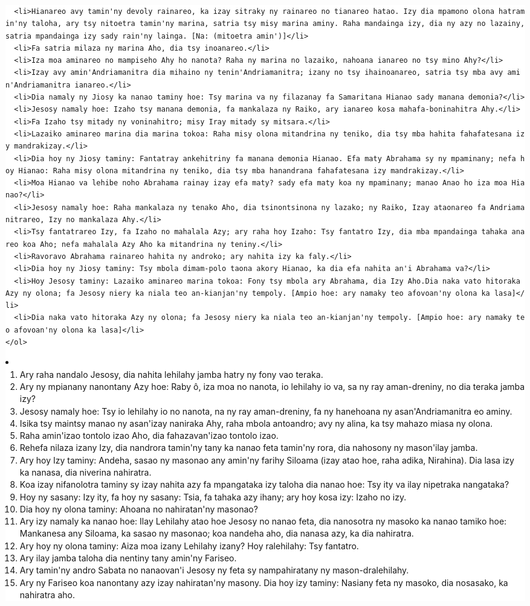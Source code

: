       <li>Hianareo avy tamin'ny devoly rainareo, ka izay sitraky ny rainareo no tianareo hatao. Izy dia mpamono olona hatramin'ny taloha, ary tsy nitoetra tamin'ny marina, satria tsy misy marina aminy. Raha mandainga izy, dia ny azy no lazainy, satria mpandainga izy sady rain'ny lainga. [Na: (mitoetra amin')]</li>
      <li>Fa satria milaza ny marina Aho, dia tsy inoanareo.</li>
      <li>Iza moa aminareo no mampiseho Ahy ho nanota? Raha ny marina no lazaiko, nahoana ianareo no tsy mino Ahy?</li>
      <li>Izay avy amin'Andriamanitra dia mihaino ny tenin'Andriamanitra; izany no tsy ihainoanareo, satria tsy mba avy amin'Andriamanitra ianareo.</li>
      <li>Dia namaly ny Jiosy ka nanao taminy hoe: Tsy marina va ny filazanay fa Samaritana Hianao sady manana demonia?</li>
      <li>Jesosy namaly hoe: Izaho tsy manana demonia, fa mankalaza ny Raiko, ary ianareo kosa mahafa-boninahitra Ahy.</li>
      <li>Fa Izaho tsy mitady ny voninahitro; misy Iray mitady sy mitsara.</li>
      <li>Lazaiko aminareo marina dia marina tokoa: Raha misy olona mitandrina ny teniko, dia tsy mba hahita fahafatesana izy mandrakizay.</li>
      <li>Dia hoy ny Jiosy taminy: Fantatray ankehitriny fa manana demonia Hianao. Efa maty Abrahama sy ny mpaminany; nefa hoy Hianao: Raha misy olona mitandrina ny teniko, dia tsy mba hanandrana fahafatesana izy mandrakizay.</li>
      <li>Moa Hianao va lehibe noho Abrahama rainay izay efa maty? sady efa maty koa ny mpaminany; manao Anao ho iza moa Hianao?</li>
      <li>Jesosy namaly hoe: Raha mankalaza ny tenako Aho, dia tsinontsinona ny lazako; ny Raiko, Izay ataonareo fa Andriamanitrareo, Izy no mankalaza Ahy.</li>
      <li>Tsy fantatrareo Izy, fa Izaho no mahalala Azy; ary raha hoy Izaho: Tsy fantatro Izy, dia mba mpandainga tahaka anareo koa Aho; nefa mahalala Azy Aho ka mitandrina ny teniny.</li>
      <li>Ravoravo Abrahama rainareo hahita ny androko; ary nahita izy ka faly.</li>
      <li>Dia hoy ny Jiosy taminy: Tsy mbola dimam-polo taona akory Hianao, ka dia efa nahita an'i Abrahama va?</li>
      <li>Hoy Jesosy taminy: Lazaiko aminareo marina tokoa: Fony tsy mbola ary Abrahama, dia Izy Aho.Dia naka vato hitoraka Azy ny olona; fa Jesosy niery ka niala teo an-kianjan'ny tempoly. [Ampio hoe: ary namaky teo afovoan'ny olona ka lasa]</li>
      <li>Dia naka vato hitoraka Azy ny olona; fa Jesosy niery ka niala teo an-kianjan'ny tempoly. [Ampio hoe: ary namaky teo afovoan'ny olona ka lasa]</li>
    </ol>
  </li>
  <li>
    <ol>
      <li>Ary raha nandalo Jesosy, dia nahita lehilahy jamba hatry ny fony vao teraka.</li>
      <li>Ary ny mpianany nanontany Azy hoe: Raby ô, iza moa no nanota, io lehilahy io va, sa ny ray aman-dreniny, no dia teraka jamba izy?</li>
      <li>Jesosy namaly hoe: Tsy io lehilahy io no nanota, na ny ray aman-dreniny, fa ny hanehoana ny asan'Andriamanitra eo aminy.</li>
      <li>Isika tsy maintsy manao ny asan'izay naniraka Ahy, raha mbola antoandro; avy ny alina, ka tsy mahazo miasa ny olona.</li>
      <li>Raha amin'izao tontolo izao Aho, dia fahazavan'izao tontolo izao.</li>
      <li>Rehefa nilaza izany Izy, dia nandrora tamin'ny tany ka nanao feta tamin'ny rora, dia nahosony ny mason'ilay jamba.</li>
      <li>Ary hoy Izy taminy: Andeha, sasao ny masonao any amin'ny farihy Siloama (izay atao hoe, raha adika, Nirahina). Dia lasa izy ka nanasa, dia niverina nahiratra.</li>
      <li>Koa izay nifanolotra taminy sy izay nahita azy fa mpangataka izy taloha dia nanao hoe: Tsy ity va ilay nipetraka nangataka?</li>
      <li>Hoy ny sasany: Izy ity, fa hoy ny sasany: Tsia, fa tahaka azy ihany; ary hoy kosa izy: Izaho no izy.</li>
      <li>Dia hoy ny olona taminy: Ahoana no nahiratan'ny masonao?</li>
      <li>Ary izy namaly ka nanao hoe: Ilay Lehilahy atao hoe Jesosy no nanao feta, dia nanosotra ny masoko ka nanao tamiko hoe: Mankanesa any Siloama, ka sasao ny masonao; koa nandeha aho, dia nanasa azy, ka dia nahiratra.</li>
      <li>Ary hoy ny olona taminy: Aiza moa izany Lehilahy izany? Hoy ralehilahy: Tsy fantatro.</li>
      <li>Ary ilay jamba taloha dia nentiny tany amin'ny Fariseo.</li>
      <li>Ary tamin'ny andro Sabata no nanaovan'i Jesosy ny feta sy nampahiratany ny mason-dralehilahy.</li>
      <li>Ary ny Fariseo koa nanontany azy izay nahiratan'ny masony. Dia hoy izy taminy: Nasiany feta ny masoko, dia nosasako, ka nahiratra aho.</li>